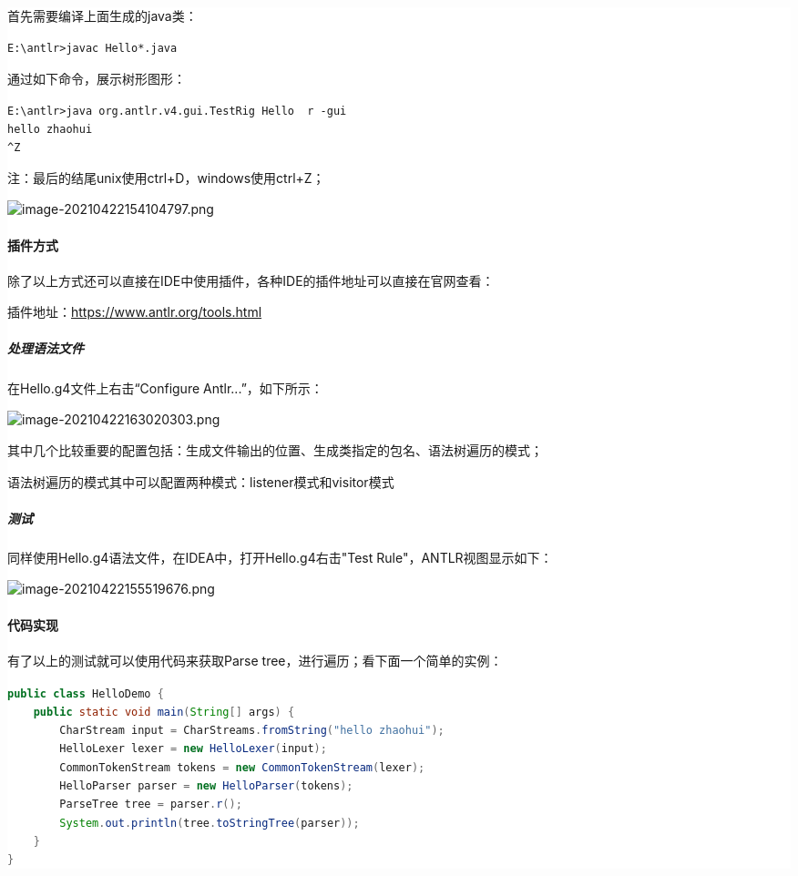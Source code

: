 首先需要编译上面生成的java类：

```
E:\antlr>javac Hello*.java
```

通过如下命令，展示树形图形：

```
E:\antlr>java org.antlr.v4.gui.TestRig Hello  r -gui
hello zhaohui
^Z
```

注：最后的结尾unix使用ctrl+D，windows使用ctrl+Z；


![image-20210422154104797.png](https://p6-juejin.byteimg.com/tos-cn-i-k3u1fbpfcp/cef1b91f823a489cb17d6bcaca9b1304~tplv-k3u1fbpfcp-watermark.image)

#### 插件方式

除了以上方式还可以直接在IDE中使用插件，各种IDE的插件地址可以直接在官网查看：

插件地址：https://www.antlr.org/tools.html

##### 处理语法文件

在Hello.g4文件上右击“Configure Antlr...”，如下所示：


![image-20210422163020303.png](https://p9-juejin.byteimg.com/tos-cn-i-k3u1fbpfcp/cf0130da7d7e43aab22e79060a3bdd11~tplv-k3u1fbpfcp-watermark.image)

其中几个比较重要的配置包括：生成文件输出的位置、生成类指定的包名、语法树遍历的模式；

语法树遍历的模式其中可以配置两种模式：listener模式和visitor模式

##### 测试

同样使用Hello.g4语法文件，在IDEA中，打开Hello.g4右击"Test Rule"，ANTLR视图显示如下：


![image-20210422155519676.png](https://p6-juejin.byteimg.com/tos-cn-i-k3u1fbpfcp/d7b9c28ceba347e8bdf867f44c3ef622~tplv-k3u1fbpfcp-watermark.image)

#### 代码实现

有了以上的测试就可以使用代码来获取Parse tree，进行遍历；看下面一个简单的实例：

```java
public class HelloDemo {
    public static void main(String[] args) {
        CharStream input = CharStreams.fromString("hello zhaohui");
        HelloLexer lexer = new HelloLexer(input);
        CommonTokenStream tokens = new CommonTokenStream(lexer);
        HelloParser parser = new HelloParser(tokens);
        ParseTree tree = parser.r();
        System.out.println(tree.toStringTree(parser));
    }
}
```
